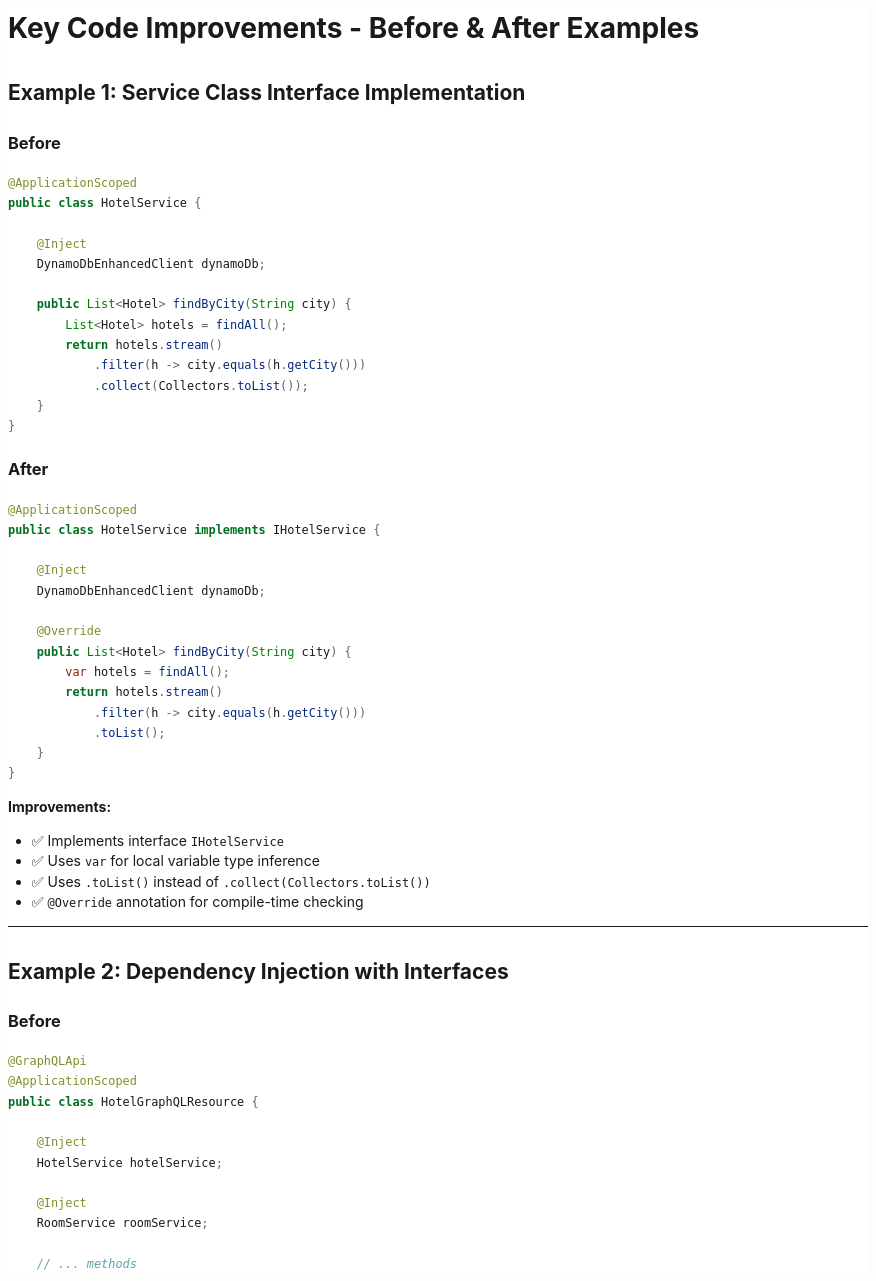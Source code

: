 # Key Code Improvements - Before & After Examples

## Example 1: Service Class Interface Implementation

### Before
```java
@ApplicationScoped
public class HotelService {
    
    @Inject
    DynamoDbEnhancedClient dynamoDb;
    
    public List<Hotel> findByCity(String city) {
        List<Hotel> hotels = findAll();
        return hotels.stream()
            .filter(h -> city.equals(h.getCity()))
            .collect(Collectors.toList());
    }
}
```

### After
```java
@ApplicationScoped
public class HotelService implements IHotelService {
    
    @Inject
    DynamoDbEnhancedClient dynamoDb;
    
    @Override
    public List<Hotel> findByCity(String city) {
        var hotels = findAll();
        return hotels.stream()
            .filter(h -> city.equals(h.getCity()))
            .toList();
    }
}
```

**Improvements:**
- ✅ Implements interface `IHotelService`
- ✅ Uses `var` for local variable type inference
- ✅ Uses `.toList()` instead of `.collect(Collectors.toList())`
- ✅ `@Override` annotation for compile-time checking

---

## Example 2: Dependency Injection with Interfaces

### Before
```java
@GraphQLApi
@ApplicationScoped
public class HotelGraphQLResource {
    
    @Inject
    HotelService hotelService;
    
    @Inject
    RoomService roomService;
    
    // ... methods
```